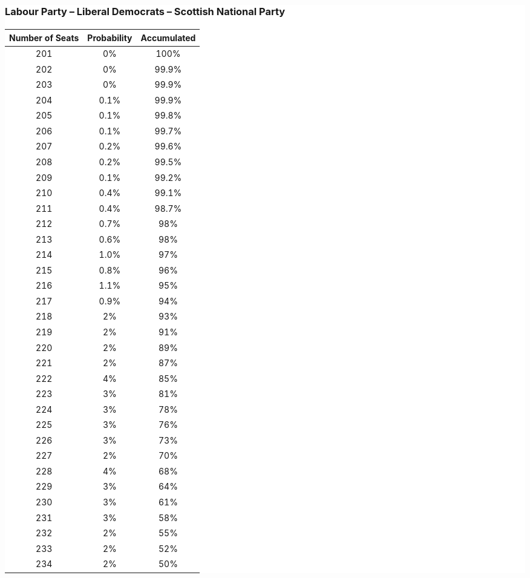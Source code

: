 ### Labour Party – Liberal Democrats – Scottish National Party

| Number of Seats | Probability | Accumulated |
|:---------------:|:-----------:|:-----------:|
| 201 | 0% | 100% |
| 202 | 0% | 99.9% |
| 203 | 0% | 99.9% |
| 204 | 0.1% | 99.9% |
| 205 | 0.1% | 99.8% |
| 206 | 0.1% | 99.7% |
| 207 | 0.2% | 99.6% |
| 208 | 0.2% | 99.5% |
| 209 | 0.1% | 99.2% |
| 210 | 0.4% | 99.1% |
| 211 | 0.4% | 98.7% |
| 212 | 0.7% | 98% |
| 213 | 0.6% | 98% |
| 214 | 1.0% | 97% |
| 215 | 0.8% | 96% |
| 216 | 1.1% | 95% |
| 217 | 0.9% | 94% |
| 218 | 2% | 93% |
| 219 | 2% | 91% |
| 220 | 2% | 89% |
| 221 | 2% | 87% |
| 222 | 4% | 85% |
| 223 | 3% | 81% |
| 224 | 3% | 78% |
| 225 | 3% | 76% |
| 226 | 3% | 73% |
| 227 | 2% | 70% |
| 228 | 4% | 68% |
| 229 | 3% | 64% |
| 230 | 3% | 61% |
| 231 | 3% | 58% |
| 232 | 2% | 55% |
| 233 | 2% | 52% |
| 234 | 2% | 50% |